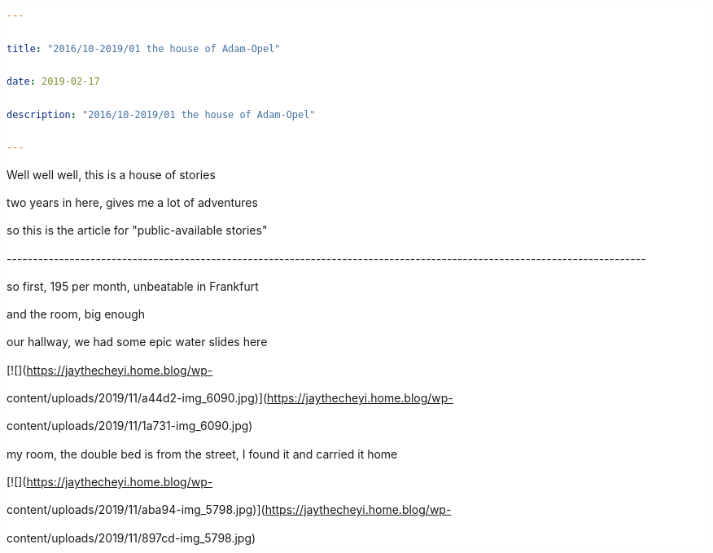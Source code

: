 ```yaml
---

title: "2016/10-2019/01 the house of Adam-Opel"

date: 2019-02-17

description: "2016/10-2019/01 the house of Adam-Opel"

---
```




Well well well, this is a house of stories  

  

two years in here, gives me a lot of adventures  

  

so this is the article for "public-available stories"  

  

  

  

\--------------------------------------------------------------------------------------------------------------------------  

  

so first, 195 per month, unbeatable in Frankfurt  

  

and the room, big enough  

  

our hallway, we had some epic water slides here  



[![](https://jaythecheyi.home.blog/wp-

content/uploads/2019/11/a44d2-img_6090.jpg)](https://jaythecheyi.home.blog/wp-

content/uploads/2019/11/1a731-img_6090.jpg)



  



my room, the double bed is from the street, I found it and carried it home



  



[![](https://jaythecheyi.home.blog/wp-

content/uploads/2019/11/aba94-img_5798.jpg)](https://jaythecheyi.home.blog/wp-

content/uploads/2019/11/897cd-img_5798.jpg)
